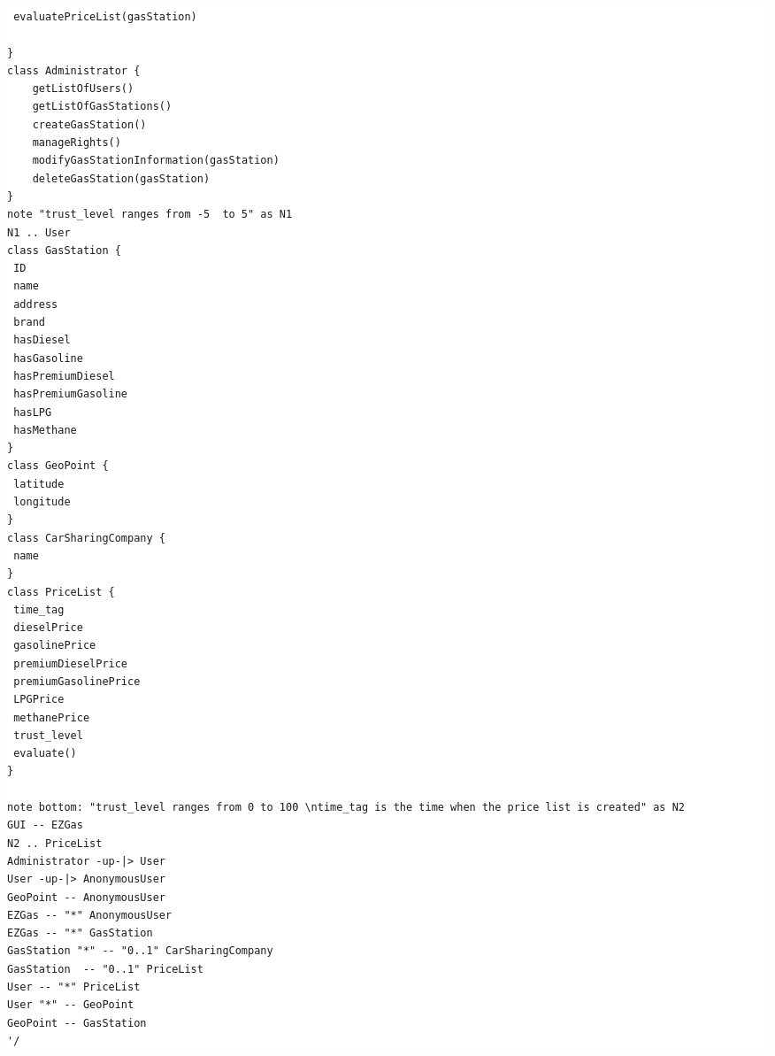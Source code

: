 ```plantuml
 evaluatePriceList(gasStation)

}
class Administrator {
    getListOfUsers()
    getListOfGasStations()
    createGasStation()
    manageRights()
    modifyGasStationInformation(gasStation)
    deleteGasStation(gasStation)
}
note "trust_level ranges from -5  to 5" as N1
N1 .. User
class GasStation {
 ID
 name
 address
 brand
 hasDiesel
 hasGasoline
 hasPremiumDiesel
 hasPremiumGasoline
 hasLPG
 hasMethane
}
class GeoPoint {
 latitude
 longitude
}
class CarSharingCompany {
 name
}
class PriceList {
 time_tag
 dieselPrice
 gasolinePrice
 premiumDieselPrice
 premiumGasolinePrice
 LPGPrice
 methanePrice
 trust_level
 evaluate()
}

note bottom: "trust_level ranges from 0 to 100 \ntime_tag is the time when the price list is created" as N2
GUI -- EZGas
N2 .. PriceList
Administrator -up-|> User
User -up-|> AnonymousUser
GeoPoint -- AnonymousUser
EZGas -- "*" AnonymousUser
EZGas -- "*" GasStation
GasStation "*" -- "0..1" CarSharingCompany
GasStation  -- "0..1" PriceList
User -- "*" PriceList
User "*" -- GeoPoint
GeoPoint -- GasStation
'/
```
